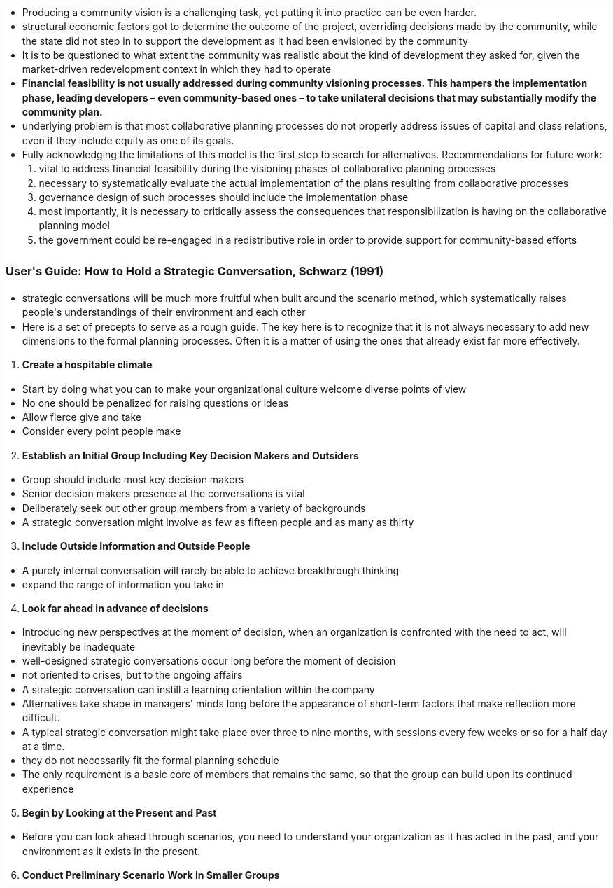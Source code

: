 * Producing a community vision is a challenging task, yet putting it into practice can be even harder.
* structural economic factors got to determine the outcome of the project, overriding decisions made by the community, while the state did not step in to support the development as it had been envisioned by the community
* It is to be questioned to what extent the community was realistic about the kind of development they asked for, given the market-driven redevelopment context in which they had to operate
* **Financial feasibility is not usually addressed during community visioning processes. This hampers the implementation phase, leading developers – even community-based ones – to take unilateral decisions that may substantially modify the community plan.**
* underlying problem is that most collaborative planning processes do not properly address issues of capital and class relations, even if they include equity as one of its goals.
* Fully acknowledging the limitations of this model is the first step to search for alternatives. Recommendations for future work:
  1. vital to address financial feasibility during the visioning phases of collaborative planning processes
  2. necessary to systematically evaluate the actual implementation of the plans resulting from collaborative processes
  3. governance design of such processes should include the implementation phase
  4. most importantly, it is necessary to critically assess the consequences that responsibilization is having on the collaborative planning model
  5. the government could be re-engaged in a redistributive role in order to provide support for community-based efforts  

### User's Guide: How to Hold a Strategic Conversation, Schwarz (1991)

* strategic conversations will be much more fruitful when built around the scenario method, which systematically raises people's understandings of their environment and each other
* Here is a set of precepts to serve as a rough guide. The key here is to recognize that it is not always necessary to add new dimensions to the formal planning processes. Often it is a matter of using the ones that already exist far more effectively.

1. <b>Create a hospitable climate</b>
  * Start by doing what you can to make your organizational culture welcome diverse points of view
  * No one should be penalized for raising questions or ideas
  * Allow fierce give and take
  * Consider every point people make
2. <b>Establish an Initial Group Including Key Decision Makers and Outsiders</b>
  * Group should include most key decision makers
  * Senior decision makers presence at the conversations is vital
  * Deliberately seek out other group members from a variety of backgrounds
  * A strategic conversation might involve as few as fifteen people and as many as thirty
3. <b>Include Outside Information and Outside People</b>
  * A purely internal conversation will rarely be able to achieve breakthrough thinking
  * expand the range of information you take in
4. <b>Look far ahead in advance of decisions</b>
  * Introducing new perspectives at the moment of decision, when an organization is confronted with the need to act, will inevitably be inadequate
  * well-designed strategic conversations occur long before the moment of decision
  * not oriented to crises, but to the ongoing affairs
  * A strategic conversation can instill a learning orientation within the company
  * Alternatives take shape in managers' minds long before the appearance of short-term factors that make reflection more difficult.
  * A typical strategic conversation might take place over three to nine months, with sessions every few weeks or so for a half day at a time.
  * they do not necessarily fit the formal planning schedule
  * The only requirement is a basic core of members that remains the same, so that the group can build upon its continued experience
5. <b>Begin by Looking at the Present and Past</b>
  * Before you can look ahead through scenarios, you need to understand your organization as it has acted in the past, and your environment as it exists in the present.
6. <b>Conduct Preliminary Scenario Work in Smaller Groups</b>